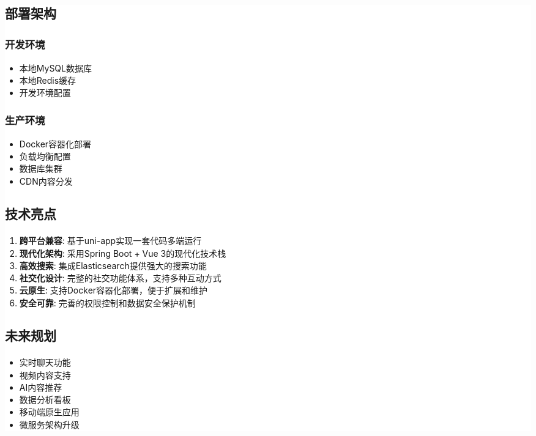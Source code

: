 ## 部署架构

### 开发环境
- 本地MySQL数据库
- 本地Redis缓存
- 开发环境配置

### 生产环境
- Docker容器化部署
- 负载均衡配置
- 数据库集群
- CDN内容分发

## 技术亮点

1. **跨平台兼容**: 基于uni-app实现一套代码多端运行
2. **现代化架构**: 采用Spring Boot + Vue 3的现代化技术栈
3. **高效搜索**: 集成Elasticsearch提供强大的搜索功能
4. **社交化设计**: 完整的社交功能体系，支持多种互动方式
5. **云原生**: 支持Docker容器化部署，便于扩展和维护
6. **安全可靠**: 完善的权限控制和数据安全保护机制

## 未来规划

- 实时聊天功能
- 视频内容支持
- AI内容推荐
- 数据分析看板
- 移动端原生应用
- 微服务架构升级
